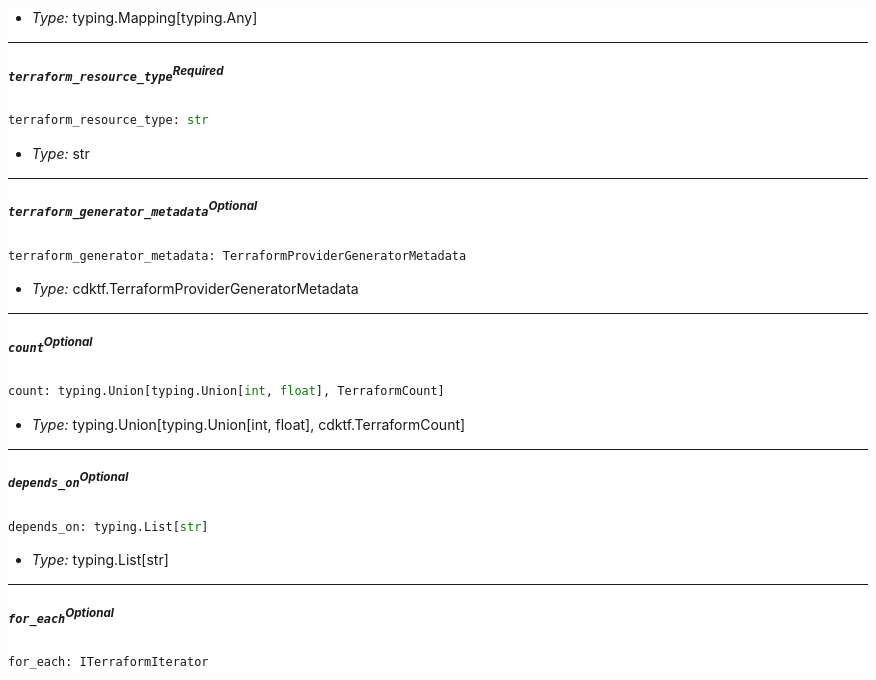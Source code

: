 - *Type:* typing.Mapping[typing.Any]

---

##### `terraform_resource_type`<sup>Required</sup> <a name="terraform_resource_type" id="@cdktf/provider-kubernetes.dataKubernetesIngress.DataKubernetesIngress.property.terraformResourceType"></a>

```python
terraform_resource_type: str
```

- *Type:* str

---

##### `terraform_generator_metadata`<sup>Optional</sup> <a name="terraform_generator_metadata" id="@cdktf/provider-kubernetes.dataKubernetesIngress.DataKubernetesIngress.property.terraformGeneratorMetadata"></a>

```python
terraform_generator_metadata: TerraformProviderGeneratorMetadata
```

- *Type:* cdktf.TerraformProviderGeneratorMetadata

---

##### `count`<sup>Optional</sup> <a name="count" id="@cdktf/provider-kubernetes.dataKubernetesIngress.DataKubernetesIngress.property.count"></a>

```python
count: typing.Union[typing.Union[int, float], TerraformCount]
```

- *Type:* typing.Union[typing.Union[int, float], cdktf.TerraformCount]

---

##### `depends_on`<sup>Optional</sup> <a name="depends_on" id="@cdktf/provider-kubernetes.dataKubernetesIngress.DataKubernetesIngress.property.dependsOn"></a>

```python
depends_on: typing.List[str]
```

- *Type:* typing.List[str]

---

##### `for_each`<sup>Optional</sup> <a name="for_each" id="@cdktf/provider-kubernetes.dataKubernetesIngress.DataKubernetesIngress.property.forEach"></a>

```python
for_each: ITerraformIterator
```
